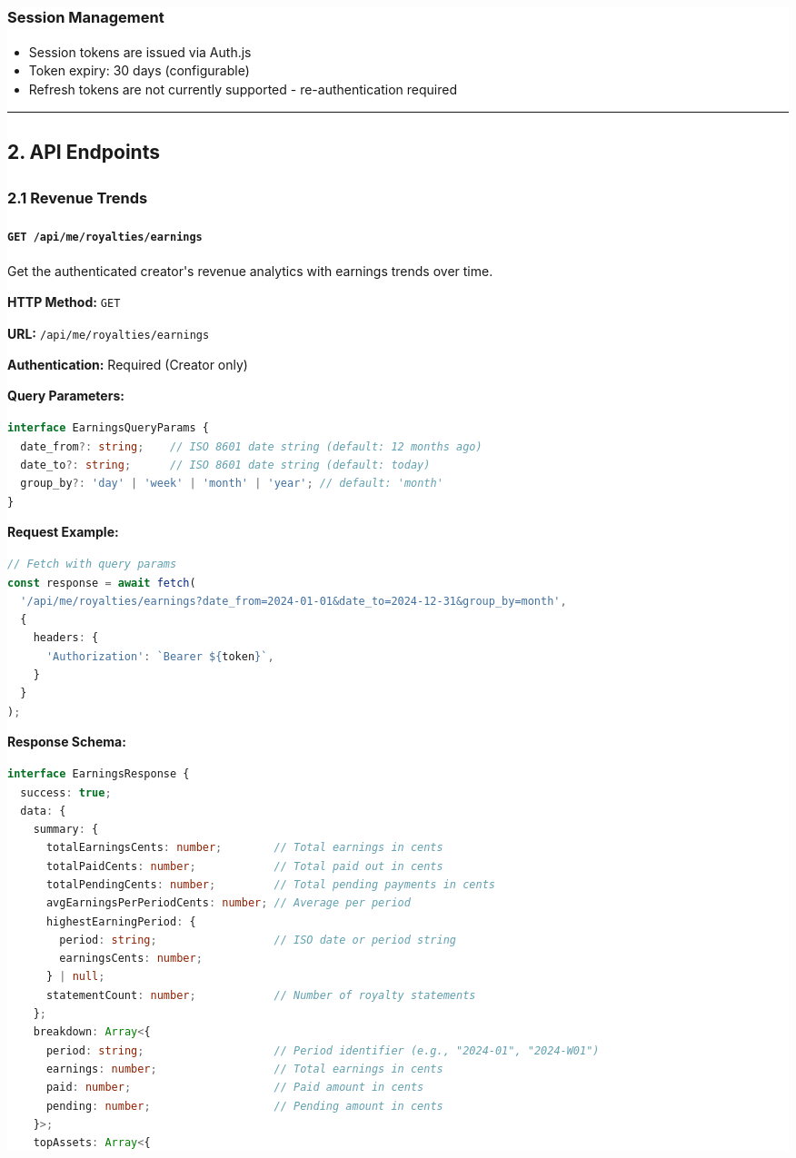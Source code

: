 ### Session Management
- Session tokens are issued via Auth.js
- Token expiry: 30 days (configurable)
- Refresh tokens are not currently supported - re-authentication required

---

## 2. API Endpoints

### 2.1 Revenue Trends

#### `GET /api/me/royalties/earnings`

Get the authenticated creator's revenue analytics with earnings trends over time.

**HTTP Method:** `GET`

**URL:** `/api/me/royalties/earnings`

**Authentication:** Required (Creator only)

**Query Parameters:**
```typescript
interface EarningsQueryParams {
  date_from?: string;    // ISO 8601 date string (default: 12 months ago)
  date_to?: string;      // ISO 8601 date string (default: today)
  group_by?: 'day' | 'week' | 'month' | 'year'; // default: 'month'
}
```

**Request Example:**
```typescript
// Fetch with query params
const response = await fetch(
  '/api/me/royalties/earnings?date_from=2024-01-01&date_to=2024-12-31&group_by=month',
  {
    headers: {
      'Authorization': `Bearer ${token}`,
    }
  }
);
```

**Response Schema:**
```typescript
interface EarningsResponse {
  success: true;
  data: {
    summary: {
      totalEarningsCents: number;        // Total earnings in cents
      totalPaidCents: number;            // Total paid out in cents
      totalPendingCents: number;         // Total pending payments in cents
      avgEarningsPerPeriodCents: number; // Average per period
      highestEarningPeriod: {
        period: string;                  // ISO date or period string
        earningsCents: number;
      } | null;
      statementCount: number;            // Number of royalty statements
    };
    breakdown: Array<{
      period: string;                    // Period identifier (e.g., "2024-01", "2024-W01")
      earnings: number;                  // Total earnings in cents
      paid: number;                      // Paid amount in cents
      pending: number;                   // Pending amount in cents
    }>;
    topAssets: Array<{
```